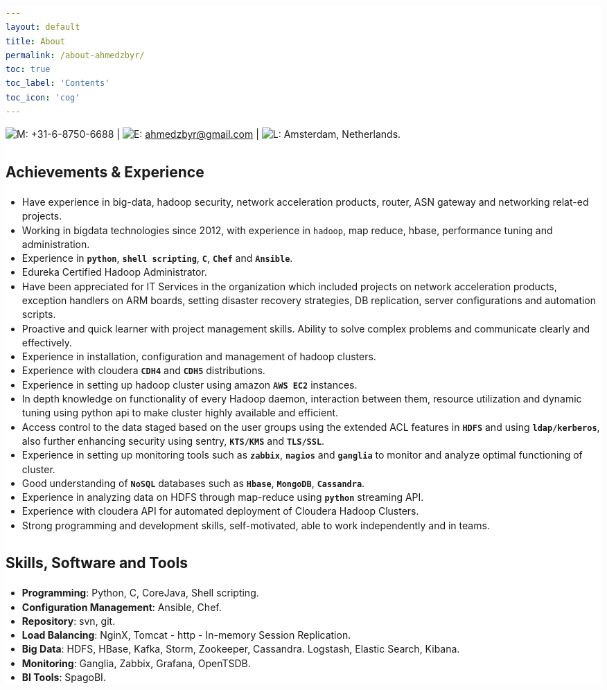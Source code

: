 ```yaml
---
layout: default
title: About
permalink: /about-ahmedzbyr/
toc: true 
toc_label: 'Contents' 
toc_icon: 'cog'
---
```


![M:](https://raw.githubusercontent.com/ahmedzbyr/Font-Awesome-SVG-PNG/master/black/png/16/phone-square.png) +31-6-8750-6688 \| ![E:](https://raw.githubusercontent.com/ahmedzbyr/Font-Awesome-SVG-PNG/master/black/png/16/address-card.png) ahmedzbyr@gmail.com \| ![L:](https://raw.githubusercontent.com/ahmedzbyr/Font-Awesome-SVG-PNG/master/black/png/16/globe.png) Amsterdam, Netherlands.

## Achievements & Experience

* Have experience in big-data, hadoop security, network acceleration products, router, ASN gateway and networking relat-ed projects. 
* Working in bigdata technologies since 2012, with experience in `hadoop`, map reduce, hbase, performance tuning and administration.
* Experience in **`python`**, **`shell scripting`**, **`C`**, **`Chef`** and **`Ansible`**.
* Edureka Certified Hadoop Administrator.
* Have been appreciated for IT Services in the organization which included projects on network acceleration products, exception handlers on ARM boards, setting disaster recovery strategies, DB replication, server configurations and automation scripts.
* Proactive and quick learner with project management skills. Ability to solve complex problems and communicate clearly and effectively. 
* Experience in installation, configuration and management of hadoop clusters.
* Experience with cloudera **`CDH4`** and **`CDH5`** distributions.
* Experience in setting up hadoop cluster using amazon **`AWS EC2`** instances.
* In depth knowledge on functionality of every Hadoop daemon, interaction between them, resource utilization and dynamic tuning using python api to make cluster highly available and efficient.
* Access control to the data staged based on the user groups using the extended ACL features in **`HDFS`** and using **`ldap/kerberos`**, also further enhancing security using sentry,  **`KTS/KMS`** and **`TLS/SSL`**.
* Experience in setting up monitoring tools such as **`zabbix`**, **`nagios`** and **`ganglia`** to monitor and analyze optimal functioning of cluster.
* Good understanding of **`NoSQL`** databases such as **`Hbase`**, **`MongoDB`**, **`Cassandra`**.
* Experience in analyzing data on HDFS through map-reduce using **`python`** streaming API.
* Experience with cloudera API for automated deployment of Cloudera Hadoop Clusters.
* Strong programming and development skills, self-motivated, able to work independently and in teams. 


## Skills, Software and Tools

* **Programming**: Python, C, CoreJava, Shell scripting.
* **Configuration Management**: Ansible, Chef.
* **Repository**: svn, git.
* **Load Balancing**: NginX, Tomcat - http - In-memory Session Replication.
* **Big Data**: HDFS, HBase, Kafka, Storm, Zookeeper, Cassandra. Logstash, Elastic Search, Kibana.
* **Monitoring**: Ganglia, Zabbix, Grafana, OpenTSDB.
* **BI Tools**: SpagoBI.
